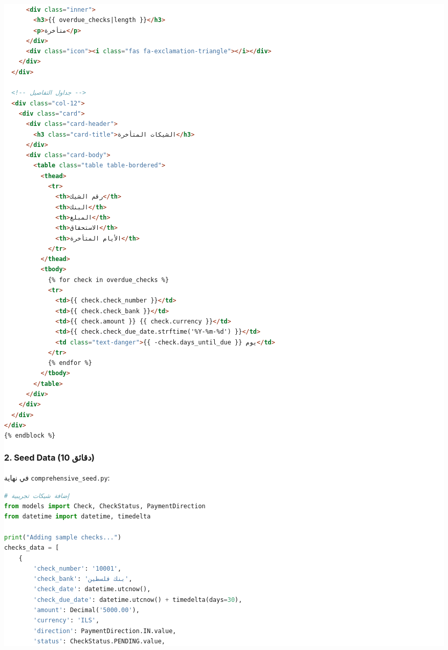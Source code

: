 ```html
      <div class="inner">
        <h3>{{ overdue_checks|length }}</h3>
        <p>متأخرة</p>
      </div>
      <div class="icon"><i class="fas fa-exclamation-triangle"></i></div>
    </div>
  </div>
  
  <!-- جداول التفاصيل -->
  <div class="col-12">
    <div class="card">
      <div class="card-header">
        <h3 class="card-title">الشيكات المتأخرة</h3>
      </div>
      <div class="card-body">
        <table class="table table-bordered">
          <thead>
            <tr>
              <th>رقم الشيك</th>
              <th>البنك</th>
              <th>المبلغ</th>
              <th>الاستحقاق</th>
              <th>الأيام المتأخرة</th>
            </tr>
          </thead>
          <tbody>
            {% for check in overdue_checks %}
            <tr>
              <td>{{ check.check_number }}</td>
              <td>{{ check.check_bank }}</td>
              <td>{{ check.amount }} {{ check.currency }}</td>
              <td>{{ check.check_due_date.strftime('%Y-%m-%d') }}</td>
              <td class="text-danger">{{ -check.days_until_due }} يوم</td>
            </tr>
            {% endfor %}
          </tbody>
        </table>
      </div>
    </div>
  </div>
</div>
{% endblock %}
```

### 2. **Seed Data** (10 دقائق)

في نهاية `comprehensive_seed.py`:
```python
# إضافة شيكات تجريبية
from models import Check, CheckStatus, PaymentDirection
from datetime import datetime, timedelta

print("Adding sample checks...")
checks_data = [
    {
        'check_number': '10001',
        'check_bank': 'بنك فلسطين',
        'check_date': datetime.utcnow(),
        'check_due_date': datetime.utcnow() + timedelta(days=30),
        'amount': Decimal('5000.00'),
        'currency': 'ILS',
        'direction': PaymentDirection.IN.value,
        'status': CheckStatus.PENDING.value,
```
